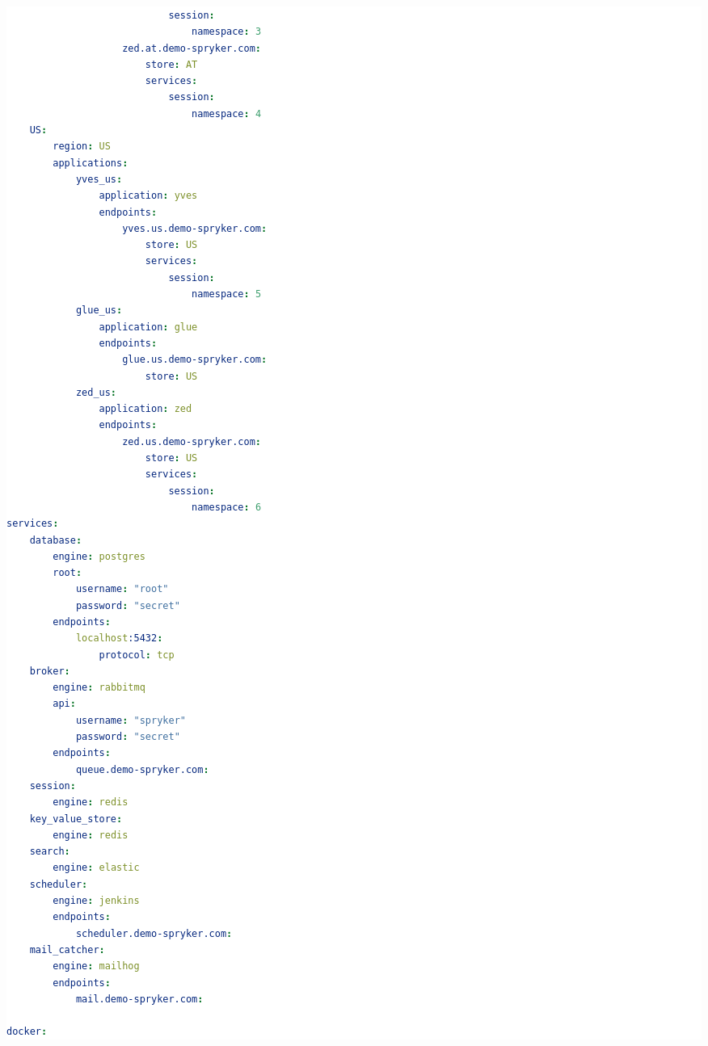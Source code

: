 ```yaml
                            session:
                                namespace: 3
                    zed.at.demo-spryker.com:
                        store: AT
                        services:
                            session:
                                namespace: 4
    US:
        region: US
        applications:
            yves_us:
                application: yves
                endpoints:
                    yves.us.demo-spryker.com:
                        store: US
                        services:
                            session:
                                namespace: 5
            glue_us:
                application: glue
                endpoints:
                    glue.us.demo-spryker.com:
                        store: US
            zed_us:
                application: zed
                endpoints:
                    zed.us.demo-spryker.com:
                        store: US
                        services:
                            session:
                                namespace: 6
services:
    database:
        engine: postgres
        root:
            username: "root"
            password: "secret"
        endpoints:
            localhost:5432:
                protocol: tcp
    broker:
        engine: rabbitmq
        api:
            username: "spryker"
            password: "secret"
        endpoints:
            queue.demo-spryker.com:
    session:
        engine: redis
    key_value_store:
        engine: redis
    search:
        engine: elastic
    scheduler:
        engine: jenkins
        endpoints:
            scheduler.demo-spryker.com:
    mail_catcher:
        engine: mailhog
        endpoints:
            mail.demo-spryker.com:

docker:
```